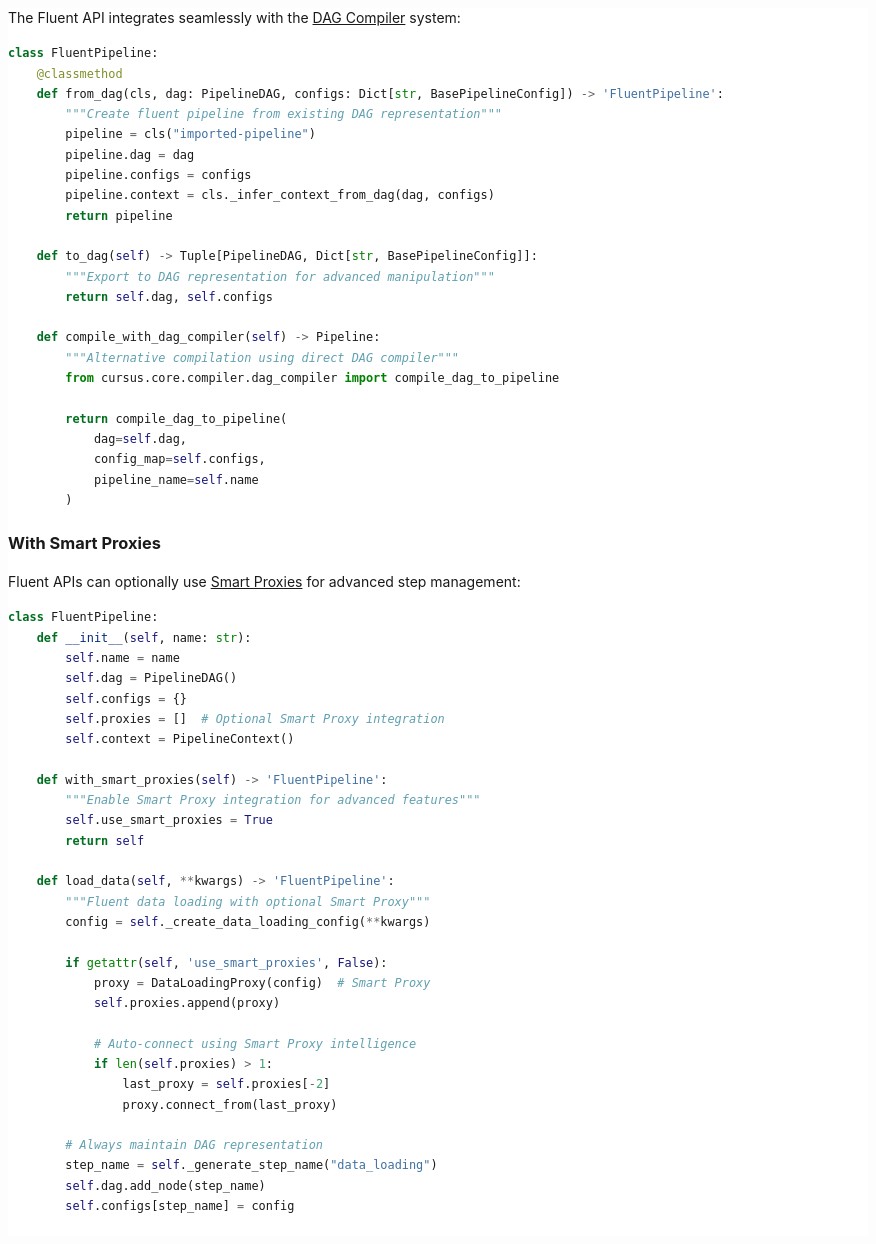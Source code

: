 The Fluent API integrates seamlessly with the [DAG Compiler](dag_compiler.md) system:

```python
class FluentPipeline:
    @classmethod
    def from_dag(cls, dag: PipelineDAG, configs: Dict[str, BasePipelineConfig]) -> 'FluentPipeline':
        """Create fluent pipeline from existing DAG representation"""
        pipeline = cls("imported-pipeline")
        pipeline.dag = dag
        pipeline.configs = configs
        pipeline.context = cls._infer_context_from_dag(dag, configs)
        return pipeline
    
    def to_dag(self) -> Tuple[PipelineDAG, Dict[str, BasePipelineConfig]]:
        """Export to DAG representation for advanced manipulation"""
        return self.dag, self.configs
    
    def compile_with_dag_compiler(self) -> Pipeline:
        """Alternative compilation using direct DAG compiler"""
        from cursus.core.compiler.dag_compiler import compile_dag_to_pipeline
        
        return compile_dag_to_pipeline(
            dag=self.dag,
            config_map=self.configs,
            pipeline_name=self.name
        )
```

### With Smart Proxies

Fluent APIs can optionally use [Smart Proxies](smart_proxy.md) for advanced step management:

```python
class FluentPipeline:
    def __init__(self, name: str):
        self.name = name
        self.dag = PipelineDAG()
        self.configs = {}
        self.proxies = []  # Optional Smart Proxy integration
        self.context = PipelineContext()
    
    def with_smart_proxies(self) -> 'FluentPipeline':
        """Enable Smart Proxy integration for advanced features"""
        self.use_smart_proxies = True
        return self
    
    def load_data(self, **kwargs) -> 'FluentPipeline':
        """Fluent data loading with optional Smart Proxy"""
        config = self._create_data_loading_config(**kwargs)
        
        if getattr(self, 'use_smart_proxies', False):
            proxy = DataLoadingProxy(config)  # Smart Proxy
            self.proxies.append(proxy)
            
            # Auto-connect using Smart Proxy intelligence
            if len(self.proxies) > 1:
                last_proxy = self.proxies[-2]
                proxy.connect_from(last_proxy)
        
        # Always maintain DAG representation
        step_name = self._generate_step_name("data_loading")
        self.dag.add_node(step_name)
        self.configs[step_name] = config
        
```